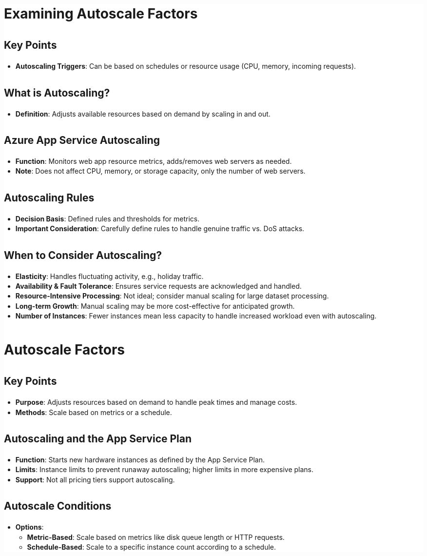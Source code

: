 # Examining Autoscale Factors

## Key Points

- **Autoscaling Triggers**: Can be based on schedules or resource usage (CPU, memory, incoming requests).

## What is Autoscaling?
- **Definition**: Adjusts available resources based on demand by scaling in and out.

## Azure App Service Autoscaling
- **Function**: Monitors web app resource metrics, adds/removes web servers as needed.
- **Note**: Does not affect CPU, memory, or storage capacity, only the number of web servers.

## Autoscaling Rules
- **Decision Basis**: Defined rules and thresholds for metrics.
- **Important Consideration**: Carefully define rules to handle genuine traffic vs. DoS attacks.

## When to Consider Autoscaling?
- **Elasticity**: Handles fluctuating activity, e.g., holiday traffic.
- **Availability & Fault Tolerance**: Ensures service requests are acknowledged and handled.
- **Resource-Intensive Processing**: Not ideal; consider manual scaling for large dataset processing.
- **Long-term Growth**: Manual scaling may be more cost-effective for anticipated growth.
- **Number of Instances**: Fewer instances mean less capacity to handle increased workload even with autoscaling.

# Autoscale Factors

## Key Points

- **Purpose**: Adjusts resources based on demand to handle peak times and manage costs.
- **Methods**: Scale based on metrics or a schedule.

## Autoscaling and the App Service Plan
- **Function**: Starts new hardware instances as defined by the App Service Plan.
- **Limits**: Instance limits to prevent runaway autoscaling; higher limits in more expensive plans.
- **Support**: Not all pricing tiers support autoscaling.

## Autoscale Conditions
- **Options**:
  - **Metric-Based**: Scale based on metrics like disk queue length or HTTP requests.
  - **Schedule-Based**: Scale to a specific instance count according to a schedule.
